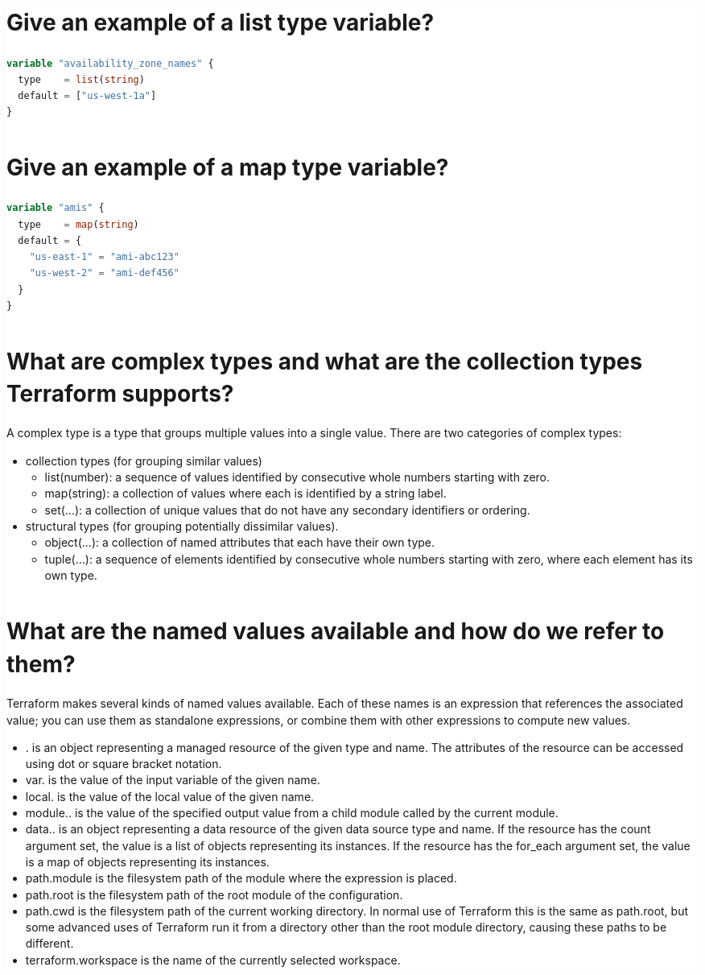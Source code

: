 
# Give an example of a list type variable?
```terraform
variable "availability_zone_names" {
  type    = list(string)
  default = ["us-west-1a"]
}
```

# Give an example of a map type variable?
```terraform
variable "amis" {
  type    = map(string)
  default = {
    "us-east-1" = "ami-abc123"
    "us-west-2" = "ami-def456"
  }
}
```

# What are complex types and what are the collection types Terraform supports?

A complex type is a type that groups multiple values into a single value. There are two categories of complex types:

- collection types (for grouping similar values)
  - list(number): a sequence of values identified by consecutive whole numbers starting with zero.
  - map(string): a collection of values where each is identified by a string label.
  - set(...): a collection of unique values that do not have any secondary identifiers or ordering.
- structural types (for grouping potentially dissimilar values).
  - object(...): a collection of named attributes that each have their own type.
  - tuple(...): a sequence of elements identified by consecutive whole numbers starting with zero, where each element has its own type.

# What are the named values available and how do we refer to them?

Terraform makes several kinds of named values available. Each of these names is an expression that references the associated value; you can use them as standalone expressions, or combine them with other expressions to compute new values.

- <RESOURCE TYPE>.<NAME> is an object representing a managed resource of the given type and name. The attributes of the resource can be accessed using dot or square bracket notation.
- var.<NAME> is the value of the input variable of the given name.
- local.<NAME> is the value of the local value of the given name.
- module.<MODULE NAME>.<OUTPUT NAME> is the value of the specified output value from a child module called by the current module.
- data.<DATA TYPE>.<NAME> is an object representing a data resource of the given data source type and name. If the resource has the count argument set, the value is a list of objects representing its instances. If the resource has the for_each argument set, the value is a map of objects representing its instances.
- path.module is the filesystem path of the module where the expression is placed.
- path.root is the filesystem path of the root module of the configuration.
- path.cwd is the filesystem path of the current working directory. In normal use of Terraform this is the same as path.root, but some advanced uses of Terraform run it from a directory other than the root module directory, causing these paths to be different.
- terraform.workspace is the name of the currently selected workspace.
